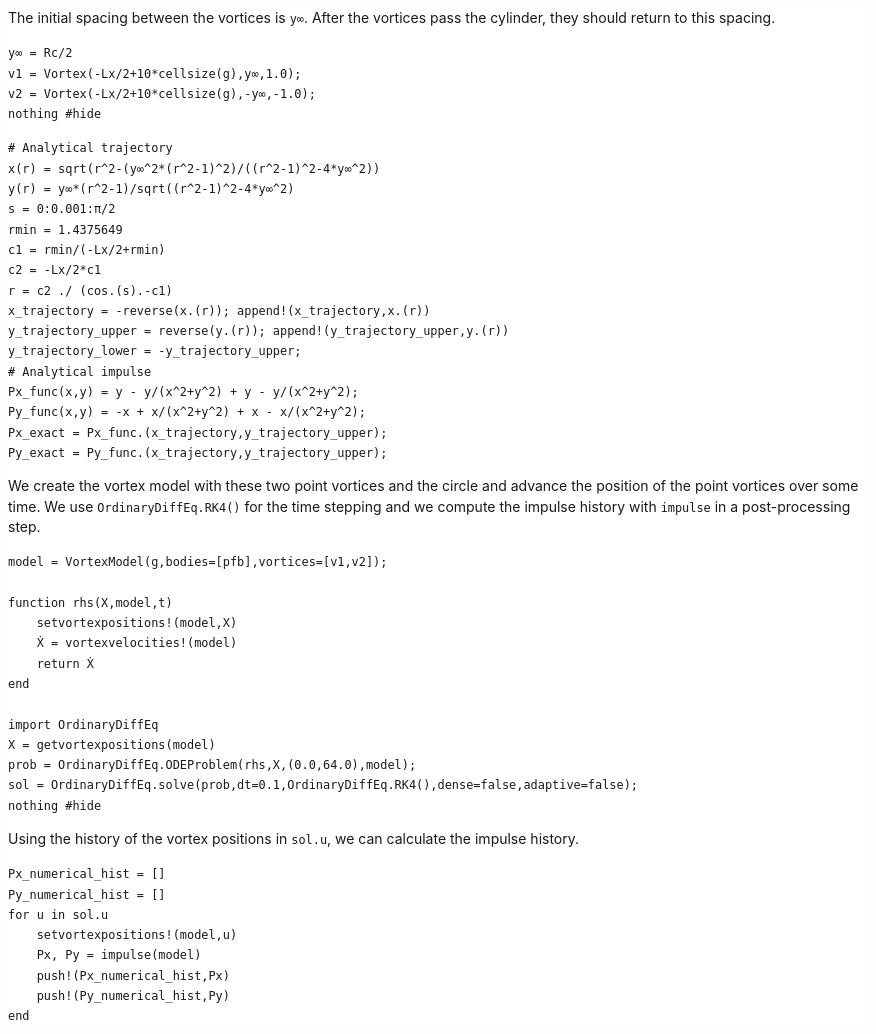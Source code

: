 The initial spacing between the vortices is `y∞`. After the vortices pass the cylinder, they should return to this spacing.

````@example 6.-Force-and-the-added-mass
y∞ = Rc/2
v1 = Vortex(-Lx/2+10*cellsize(g),y∞,1.0);
v2 = Vortex(-Lx/2+10*cellsize(g),-y∞,-1.0);
nothing #hide
````

```@setup 6.-Force-and-the-added-mass
# Analytical trajectory
x(r) = sqrt(r^2-(y∞^2*(r^2-1)^2)/((r^2-1)^2-4*y∞^2))
y(r) = y∞*(r^2-1)/sqrt((r^2-1)^2-4*y∞^2)
s = 0:0.001:π/2
rmin = 1.4375649
c1 = rmin/(-Lx/2+rmin)
c2 = -Lx/2*c1
r = c2 ./ (cos.(s).-c1)
x_trajectory = -reverse(x.(r)); append!(x_trajectory,x.(r))
y_trajectory_upper = reverse(y.(r)); append!(y_trajectory_upper,y.(r))
y_trajectory_lower = -y_trajectory_upper;
# Analytical impulse
Px_func(x,y) = y - y/(x^2+y^2) + y - y/(x^2+y^2);
Py_func(x,y) = -x + x/(x^2+y^2) + x - x/(x^2+y^2);
Px_exact = Px_func.(x_trajectory,y_trajectory_upper);
Py_exact = Py_func.(x_trajectory,y_trajectory_upper);
```

We create the vortex model with these two point vortices and the circle and advance the position of the point vortices over some time. We use `OrdinaryDiffEq.RK4()` for the time stepping and we compute the impulse history with `impulse` in a post-processing step.

````@example 6.-Force-and-the-added-mass
model = VortexModel(g,bodies=[pfb],vortices=[v1,v2]);

function rhs(X,model,t)
    setvortexpositions!(model,X)
    Ẋ = vortexvelocities!(model)
    return Ẋ
end

import OrdinaryDiffEq
X = getvortexpositions(model)
prob = OrdinaryDiffEq.ODEProblem(rhs,X,(0.0,64.0),model);
sol = OrdinaryDiffEq.solve(prob,dt=0.1,OrdinaryDiffEq.RK4(),dense=false,adaptive=false);
nothing #hide
````

Using the history of the vortex positions in `sol.u`, we can calculate the impulse history.

````@example 6.-Force-and-the-added-mass
Px_numerical_hist = []
Py_numerical_hist = []
for u in sol.u
    setvortexpositions!(model,u)
    Px, Py = impulse(model)
    push!(Px_numerical_hist,Px)
    push!(Py_numerical_hist,Py)
end
````


[^1]: Chen, S. S. (1975) "Vibration of nuclear fuel bundles," *Nuclear Engineering and Design*, 35 (3), 399-–422.
